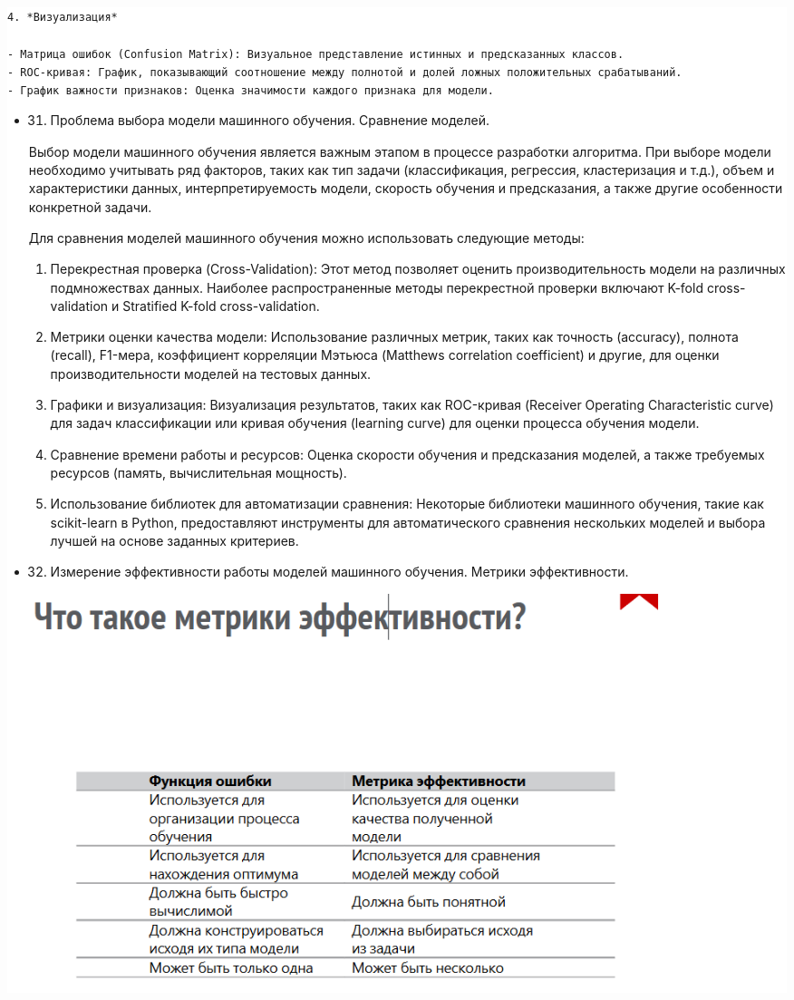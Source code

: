     4. *Визуализация*
    
    - Матрица ошибок (Confusion Matrix): Визуальное представление истинных и предсказанных классов.
    - ROC-кривая: График, показывающий соотношение между полнотой и долей ложных положительных срабатываний.
    - График важности признаков: Оценка значимости каждого признака для модели.
- 31. Проблема выбора модели машинного обучения. Сравнение моделей.
    
    Выбор модели машинного обучения является важным этапом в процессе разработки алгоритма. При выборе модели необходимо учитывать ряд факторов, таких как тип задачи (классификация, регрессия, кластеризация и т.д.), объем и характеристики данных, интерпретируемость модели, скорость обучения и предсказания, а также другие особенности конкретной задачи.
    
    Для сравнения моделей машинного обучения можно использовать следующие методы:
    
    1. Перекрестная проверка (Cross-Validation): Этот метод позволяет оценить производительность модели на различных подмножествах данных. Наиболее распространенные методы перекрестной проверки включают K-fold cross-validation и Stratified K-fold cross-validation.
    
    2. Метрики оценки качества модели: Использование различных метрик, таких как точность (accuracy), полнота (recall), F1-мера, коэффициент корреляции Мэтьюса (Matthews correlation coefficient) и другие, для оценки производительности моделей на тестовых данных.
    
    3. Графики и визуализация: Визуализация результатов, таких как ROC-кривая (Receiver Operating Characteristic curve) для задач классификации или кривая обучения (learning curve) для оценки процесса обучения модели.
    
    4. Сравнение времени работы и ресурсов: Оценка скорости обучения и предсказания моделей, а также требуемых ресурсов (память, вычислительная мощность).
    
    5. Использование библиотек для автоматизации сравнения: Некоторые библиотеки машинного обучения, такие как scikit-learn в Python, предоставляют инструменты для автоматического сравнения нескольких моделей и выбора лучшей на основе заданных критериев.
    
- 32. Измерение эффективности работы моделей машинного обучения. Метрики эффективности.
    
    ![Untitled](%D0%9C%D0%B0%D1%88%D0%B8%D0%BD%D0%BD%D0%BE%D0%B5%20%D0%BE%D0%B1%D1%83%D1%87%D0%B5%D0%BD%D0%B8%D0%B5%20%D1%8D%D0%BA%D0%B7%D0%B0%D0%BC%D0%B5%D0%BD%2004f25e7078ad4106b73d3ba8d4abfdb3/Untitled%2018.png)
    